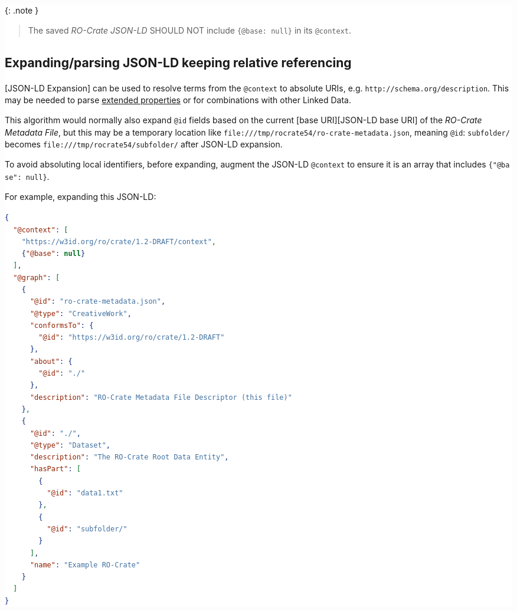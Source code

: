 {: .note }
> The saved _RO-Crate JSON-LD_ SHOULD NOT include `{@base: null}` in its `@context`.


## Expanding/parsing JSON-LD keeping relative referencing

[JSON-LD Expansion] can be used to 
resolve terms from the `@context` to absolute URIs, e.g. `http://schema.org/description`. This may be needed to parse [extended properties](#extending-ro-crate) or for combinations with other Linked Data.

This algorithm would normally also expand `@id` fields based on the current [base URI][JSON-LD base URI] of the _RO-Crate Metadata File_, but this may be a temporary location like `file:///tmp/rocrate54/ro-crate-metadata.json`, meaning `@id`: `subfolder/` becomes `file:///tmp/rocrate54/subfolder/` after JSON-LD expansion.

To avoid absoluting local identifiers, before expanding, augment the JSON-LD `@context` to ensure it is an array that includes `{"@base": null}`.

For example, expanding this JSON-LD:

```json
{
  "@context": [
    "https://w3id.org/ro/crate/1.2-DRAFT/context",
    {"@base": null}
  ],
  "@graph": [
    {
      "@id": "ro-crate-metadata.json",
      "@type": "CreativeWork",
      "conformsTo": {
        "@id": "https://w3id.org/ro/crate/1.2-DRAFT"
      },
      "about": {
        "@id": "./"
      },
      "description": "RO-Crate Metadata File Descriptor (this file)"
    },
    {
      "@id": "./",
      "@type": "Dataset",
      "description": "The RO-Crate Root Data Entity",
      "hasPart": [
        {
          "@id": "data1.txt"
        },
        {
          "@id": "subfolder/"
        }
      ],
      "name": "Example RO-Crate"
    }
  ]
}
```
